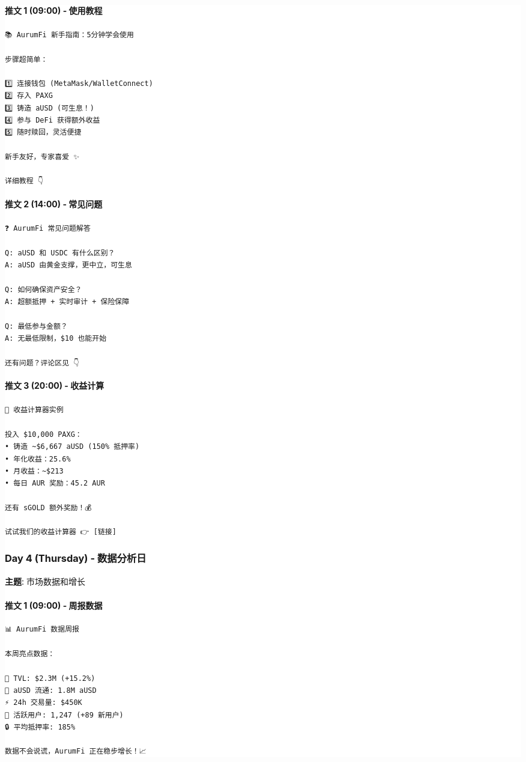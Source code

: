 #### 推文 1 (09:00) - 使用教程
```
📚 AurumFi 新手指南：5分钟学会使用

步骤超简单：

1️⃣ 连接钱包 (MetaMask/WalletConnect)
2️⃣ 存入 PAXG
3️⃣ 铸造 aUSD (可生息！)
4️⃣ 参与 DeFi 获得额外收益
5️⃣ 随时赎回，灵活便捷

新手友好，专家喜爱 ✨

详细教程 👇
```

#### 推文 2 (14:00) - 常见问题
```
❓ AurumFi 常见问题解答

Q: aUSD 和 USDC 有什么区别？
A: aUSD 由黄金支撑，更中立，可生息

Q: 如何确保资产安全？
A: 超额抵押 + 实时审计 + 保险保障

Q: 最低参与金额？
A: 无最低限制，$10 也能开始

还有问题？评论区见 👇
```

#### 推文 3 (20:00) - 收益计算
```
🧮 收益计算器实例

投入 $10,000 PAXG：
• 铸造 ~$6,667 aUSD (150% 抵押率)
• 年化收益：25.6%
• 月收益：~$213
• 每日 AUR 奖励：45.2 AUR

还有 sGOLD 额外奖励！💰

试试我们的收益计算器 👉 [链接]
```

### Day 4 (Thursday) - 数据分析日
**主题**: 市场数据和增长

#### 推文 1 (09:00) - 周报数据
```
📊 AurumFi 数据周报

本周亮点数据：

💎 TVL: $2.3M (+15.2%)
🏦 aUSD 流通: 1.8M aUSD  
⚡ 24h 交易量: $450K
👥 活跃用户: 1,247 (+89 新用户)
🔒 平均抵押率: 185%

数据不会说谎，AurumFi 正在稳步增长！📈
```
